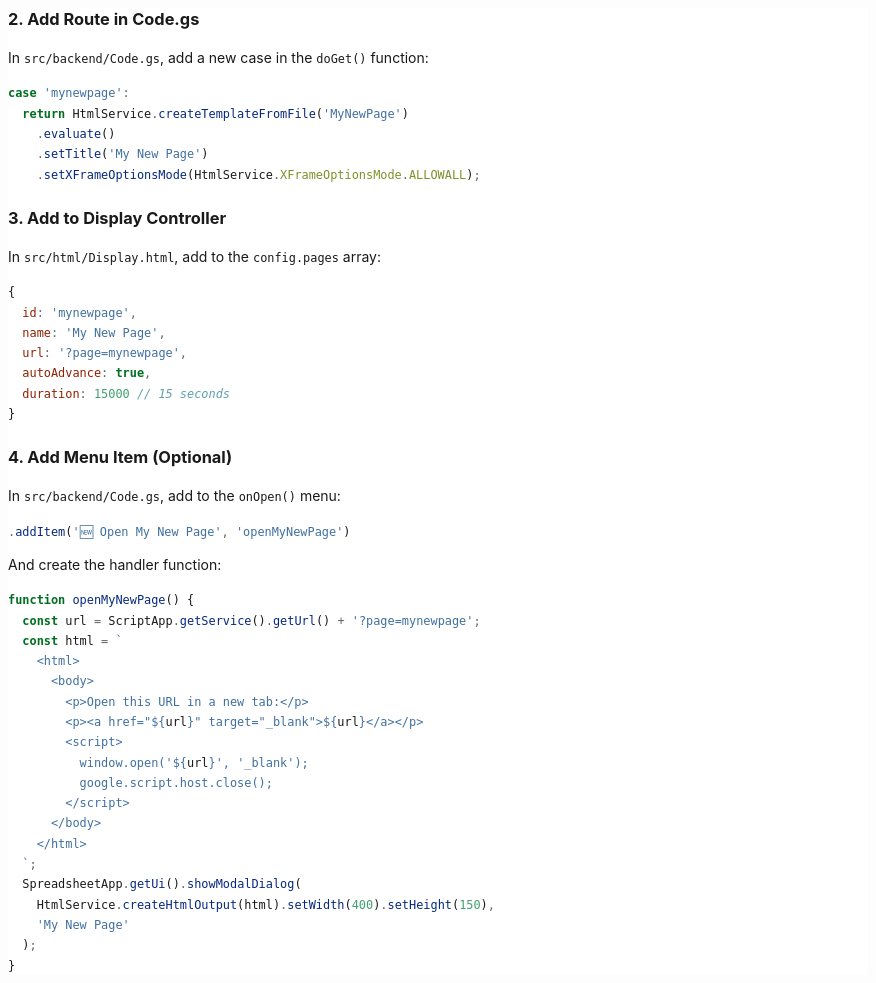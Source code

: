 ### 2. Add Route in Code.gs

In `src/backend/Code.gs`, add a new case in the `doGet()` function:

```javascript
case 'mynewpage':
  return HtmlService.createTemplateFromFile('MyNewPage')
    .evaluate()
    .setTitle('My New Page')
    .setXFrameOptionsMode(HtmlService.XFrameOptionsMode.ALLOWALL);
```

### 3. Add to Display Controller

In `src/html/Display.html`, add to the `config.pages` array:

```javascript
{
  id: 'mynewpage',
  name: 'My New Page',
  url: '?page=mynewpage',
  autoAdvance: true,
  duration: 15000 // 15 seconds
}
```

### 4. Add Menu Item (Optional)

In `src/backend/Code.gs`, add to the `onOpen()` menu:

```javascript
.addItem('🆕 Open My New Page', 'openMyNewPage')
```

And create the handler function:

```javascript
function openMyNewPage() {
  const url = ScriptApp.getService().getUrl() + '?page=mynewpage';
  const html = `
    <html>
      <body>
        <p>Open this URL in a new tab:</p>
        <p><a href="${url}" target="_blank">${url}</a></p>
        <script>
          window.open('${url}', '_blank');
          google.script.host.close();
        </script>
      </body>
    </html>
  `;
  SpreadsheetApp.getUi().showModalDialog(
    HtmlService.createHtmlOutput(html).setWidth(400).setHeight(150),
    'My New Page'
  );
}
```
